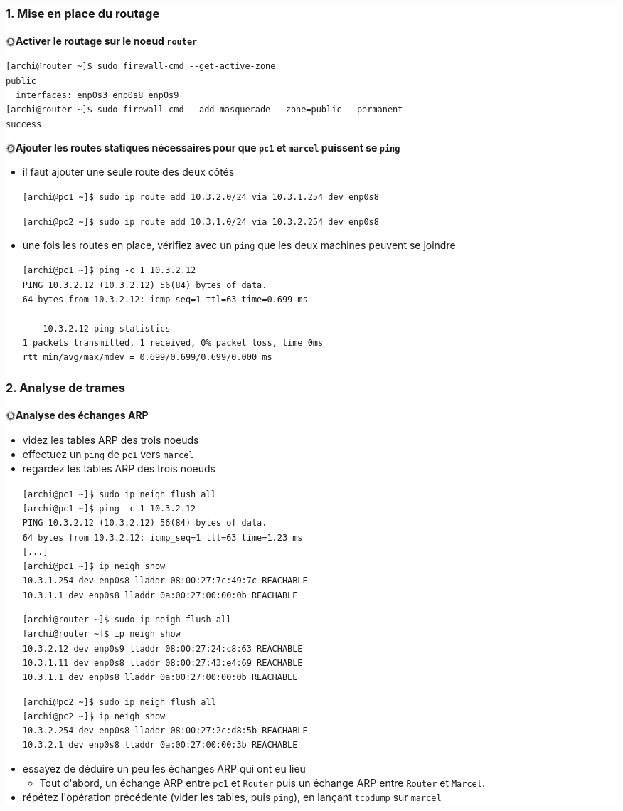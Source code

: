 ### 1. Mise en place du routage

🌞**Activer le routage sur le noeud `router`**
```
[archi@router ~]$ sudo firewall-cmd --get-active-zone
public
  interfaces: enp0s3 enp0s8 enp0s9
[archi@router ~]$ sudo firewall-cmd --add-masquerade --zone=public --permanent
success
```

🌞**Ajouter les routes statiques nécessaires pour que `pc1` et `marcel` puissent se `ping`**

- il faut ajouter une seule route des deux côtés
    ```
    [archi@pc1 ~]$ sudo ip route add 10.3.2.0/24 via 10.3.1.254 dev enp0s8
    ```
    ```
    [archi@pc2 ~]$ sudo ip route add 10.3.1.0/24 via 10.3.2.254 dev enp0s8
    ```

- une fois les routes en place, vérifiez avec un `ping` que les deux machines peuvent se joindre
    ```
    [archi@pc1 ~]$ ping -c 1 10.3.2.12
    PING 10.3.2.12 (10.3.2.12) 56(84) bytes of data.
    64 bytes from 10.3.2.12: icmp_seq=1 ttl=63 time=0.699 ms

    --- 10.3.2.12 ping statistics ---
    1 packets transmitted, 1 received, 0% packet loss, time 0ms
    rtt min/avg/max/mdev = 0.699/0.699/0.699/0.000 ms
    ```

### 2. Analyse de trames

🌞**Analyse des échanges ARP**

- videz les tables ARP des trois noeuds
- effectuez un `ping` de `pc1` vers `marcel`
- regardez les tables ARP des trois noeuds
    ```
    [archi@pc1 ~]$ sudo ip neigh flush all
    [archi@pc1 ~]$ ping -c 1 10.3.2.12
    PING 10.3.2.12 (10.3.2.12) 56(84) bytes of data.
    64 bytes from 10.3.2.12: icmp_seq=1 ttl=63 time=1.23 ms
    [...]
    [archi@pc1 ~]$ ip neigh show
    10.3.1.254 dev enp0s8 lladdr 08:00:27:7c:49:7c REACHABLE
    10.3.1.1 dev enp0s8 lladdr 0a:00:27:00:00:0b REACHABLE
    ```
    ```
    [archi@router ~]$ sudo ip neigh flush all
    [archi@router ~]$ ip neigh show
    10.3.2.12 dev enp0s9 lladdr 08:00:27:24:c8:63 REACHABLE
    10.3.1.11 dev enp0s8 lladdr 08:00:27:43:e4:69 REACHABLE
    10.3.1.1 dev enp0s8 lladdr 0a:00:27:00:00:0b REACHABLE
    ```
    ```
    [archi@pc2 ~]$ sudo ip neigh flush all
    [archi@pc2 ~]$ ip neigh show
    10.3.2.254 dev enp0s8 lladdr 08:00:27:2c:d8:5b REACHABLE
    10.3.2.1 dev enp0s8 lladdr 0a:00:27:00:00:3b REACHABLE
    ```
- essayez de déduire un peu les échanges ARP qui ont eu lieu
  - Tout d'abord, un échange ARP entre `pc1` et `Router` puis un échange ARP entre `Router` et `Marcel`.
- répétez l'opération précédente (vider les tables, puis `ping`), en lançant `tcpdump` sur `marcel`